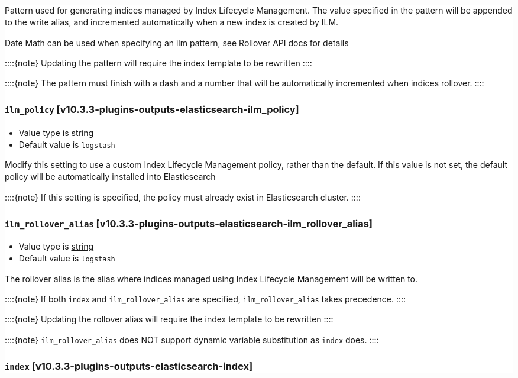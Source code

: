 Pattern used for generating indices managed by Index Lifecycle Management. The value specified in the pattern will be appended to the write alias, and incremented automatically when a new index is created by ILM.

Date Math can be used when specifying an ilm pattern, see [Rollover API docs](https://www.elastic.co/docs/api/doc/elasticsearch/operation/operation-indices-rollover) for details

::::{note}
Updating the pattern will require the index template to be rewritten
::::


::::{note}
The pattern must finish with a dash and a number that will be automatically incremented when indices rollover.
::::



### `ilm_policy` [v10.3.3-plugins-outputs-elasticsearch-ilm_policy]

* Value type is [string](logstash://reference/configuration-file-structure.md#string)
* Default value is `logstash`

Modify this setting to use a custom Index Lifecycle Management policy, rather than the default. If this value is not set, the default policy will be automatically installed into Elasticsearch

::::{note}
If this setting is specified, the policy must already exist in Elasticsearch cluster.
::::



### `ilm_rollover_alias` [v10.3.3-plugins-outputs-elasticsearch-ilm_rollover_alias]

* Value type is [string](logstash://reference/configuration-file-structure.md#string)
* Default value is `logstash`

The rollover alias is the alias where indices managed using Index Lifecycle Management will be written to.

::::{note}
If both `index` and `ilm_rollover_alias` are specified, `ilm_rollover_alias` takes precedence.
::::


::::{note}
Updating the rollover alias will require the index template to be rewritten
::::


::::{note}
`ilm_rollover_alias` does NOT support dynamic variable substitution as `index` does.
::::



### `index` [v10.3.3-plugins-outputs-elasticsearch-index]
